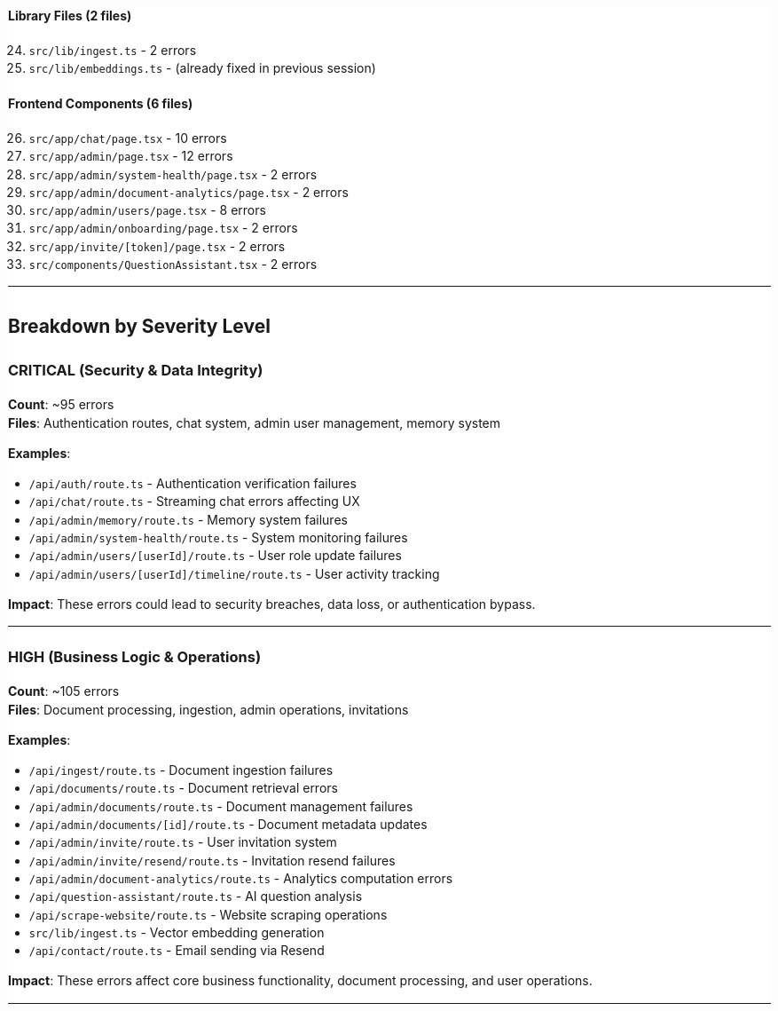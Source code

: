 #### Library Files (2 files)
24. `src/lib/ingest.ts` - 2 errors
25. `src/lib/embeddings.ts` - (already fixed in previous session)

#### Frontend Components (6 files)
26. `src/app/chat/page.tsx` - 10 errors
27. `src/app/admin/page.tsx` - 12 errors
28. `src/app/admin/system-health/page.tsx` - 2 errors
29. `src/app/admin/document-analytics/page.tsx` - 2 errors
30. `src/app/admin/users/page.tsx` - 8 errors
31. `src/app/admin/onboarding/page.tsx` - 2 errors
32. `src/app/invite/[token]/page.tsx` - 2 errors
33. `src/components/QuestionAssistant.tsx` - 2 errors

---

## Breakdown by Severity Level

### CRITICAL (Security & Data Integrity)
**Count**: ~95 errors  
**Files**: Authentication routes, chat system, admin user management, memory system

**Examples**:
- `/api/auth/route.ts` - Authentication verification failures
- `/api/chat/route.ts` - Streaming chat errors affecting UX
- `/api/admin/memory/route.ts` - Memory system failures
- `/api/admin/system-health/route.ts` - System monitoring failures
- `/api/admin/users/[userId]/route.ts` - User role update failures
- `/api/admin/users/[userId]/timeline/route.ts` - User activity tracking

**Impact**: These errors could lead to security breaches, data loss, or authentication bypass.

---

### HIGH (Business Logic & Operations)
**Count**: ~105 errors  
**Files**: Document processing, ingestion, admin operations, invitations

**Examples**:
- `/api/ingest/route.ts` - Document ingestion failures
- `/api/documents/route.ts` - Document retrieval errors
- `/api/admin/documents/route.ts` - Document management failures
- `/api/admin/documents/[id]/route.ts` - Document metadata updates
- `/api/admin/invite/route.ts` - User invitation system
- `/api/admin/invite/resend/route.ts` - Invitation resend failures
- `/api/admin/document-analytics/route.ts` - Analytics computation errors
- `/api/question-assistant/route.ts` - AI question analysis
- `/api/scrape-website/route.ts` - Website scraping operations
- `src/lib/ingest.ts` - Vector embedding generation
- `/api/contact/route.ts` - Email sending via Resend

**Impact**: These errors affect core business functionality, document processing, and user operations.

---